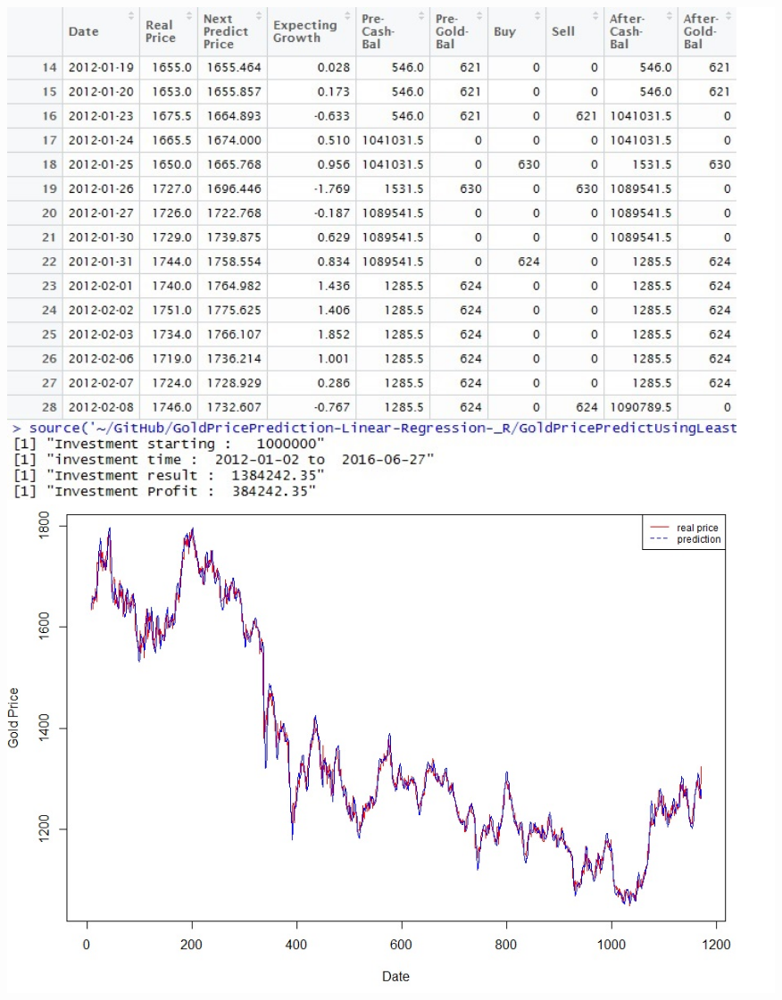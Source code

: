 <img src="../assets/img/projects/gold-price-predict/gold-price-table.jpg" width="95%">


<img src="../assets/img/projects/gold-price-predict/gold-price-graph.jpg" width="95%">

